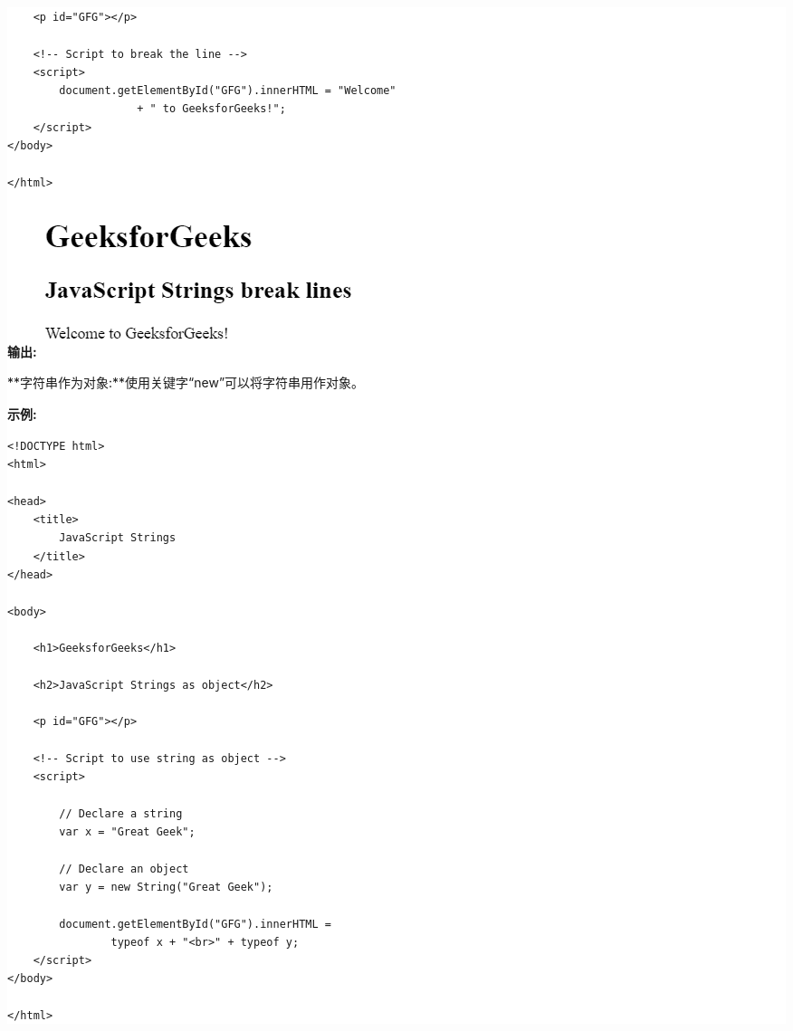 ```
    <p id="GFG"></p>

    <!-- Script to break the line -->
    <script>
        document.getElementById("GFG").innerHTML = "Welcome" 
                    + " to GeeksforGeeks!";
    </script>
</body>

</html>                    
```

**输出:**
![](img/c54f32505709fe61bf06992afbaf0fb4.png)

**字符串作为对象:**使用关键字“new”可以将字符串用作对象。

**示例:**

```
<!DOCTYPE html>
<html>

<head>
    <title>
        JavaScript Strings
    </title>
</head>    

<body>

    <h1>GeeksforGeeks</h1>

    <h2>JavaScript Strings as object</h2>

    <p id="GFG"></p>

    <!-- Script to use string as object -->
    <script>

        // Declare a string
        var x = "Great Geek";     

        // Declare an object
        var y = new String("Great Geek"); 

        document.getElementById("GFG").innerHTML =
                typeof x + "<br>" + typeof y;
    </script>
</body>

</html>                    
```
